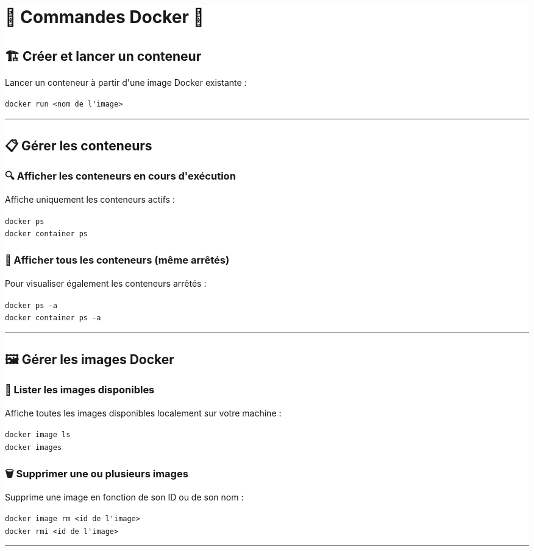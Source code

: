 # 🚢 Commandes Docker 🐳

## 🏗️ Créer et lancer un conteneur

Lancer un conteneur à partir d'une image Docker existante :

```
docker run <nom de l'image>
```

---

## 📋 Gérer les conteneurs

### 🔍 Afficher les conteneurs en cours d'exécution

Affiche uniquement les conteneurs actifs :

```
docker ps
docker container ps
```

### 🔎 Afficher **tous** les conteneurs (même arrêtés)

Pour visualiser également les conteneurs arrêtés :

```
docker ps -a
docker container ps -a
```

---

## 🖼️ Gérer les images Docker

### 📜 Lister les images disponibles

Affiche toutes les images disponibles localement sur votre machine :

```
docker image ls
docker images
```

### 🗑️ Supprimer une ou plusieurs images

Supprime une image en fonction de son ID ou de son nom :

```
docker image rm <id de l'image>
docker rmi <id de l'image>
```

---
